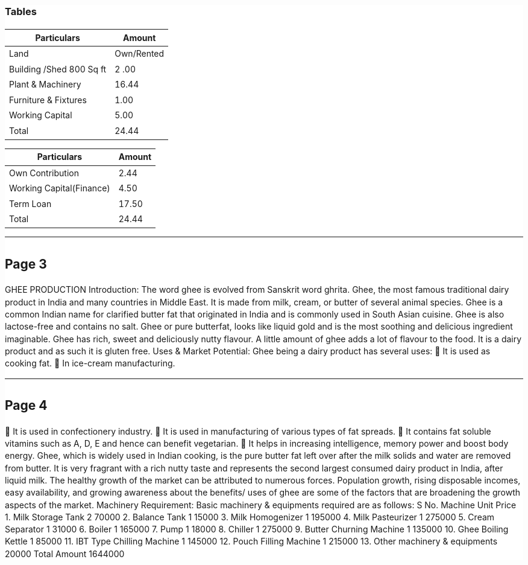 ### Tables

| Particulars | Amount |
|---|---|
| Land | Own/Rented |
| Building /Shed 800 Sq ft | 2 .00 |
| Plant & Machinery | 16.44 |
| Furniture & Fixtures | 1.00 |
| Working Capital | 5.00 |
| Total | 24.44 |

| Particulars | Amount |
|---|---|
| Own Contribution | 2.44 |
| Working Capital(Finance) | 4.50 |
| Term Loan | 17.50 |
| Total | 24.44 |

---

## Page 3

GHEE PRODUCTION Introduction: The word ghee is evolved from Sanskrit word ghrita. Ghee, the most famous traditional dairy product in India and many countries in Middle East. It is made from milk, cream, or butter of several animal species. Ghee is a common Indian name for clarified butter fat that originated in India and is commonly used in South Asian cuisine. Ghee is also lactose-free and contains no salt. Ghee or pure butterfat, looks like liquid gold and is the most soothing and delicious ingredient imaginable. Ghee has rich, sweet and deliciously nutty flavour. A little amount of ghee adds a lot of flavour to the food. It is a dairy product and as such it is gluten free. Uses & Market Potential: Ghee being a dairy product has several uses:  It is used as cooking fat.  In ice-cream manufacturing.

---

## Page 4

 It is used in confectionery industry.  It is used in manufacturing of various types of fat spreads.  It contains fat soluble vitamins such as A, D, E and hence can benefit vegetarian.  It helps in increasing intelligence, memory power and boost body energy. Ghee, which is widely used in Indian cooking, is the pure butter fat left over after the milk solids and water are removed from butter. It is very fragrant with a rich nutty taste and represents the second largest consumed dairy product in India, after liquid milk. The healthy growth of the market can be attributed to numerous forces. Population growth, rising disposable incomes, easy availability, and growing awareness about the benefits/ uses of ghee are some of the factors that are broadening the growth aspects of the market. Machinery Requirement: Basic machinery & equipments required are as follows: S No. Machine Unit Price 1. Milk Storage Tank 2 70000 2. Balance Tank 1 15000 3. Milk Homogenizer 1 195000 4. Milk Pasteurizer 1 275000 5. Cream Separator 1 31000 6. Boiler 1 165000 7. Pump 1 18000 8. Chiller 1 275000 9. Butter Churning Machine 1 135000 10. Ghee Boiling Kettle 1 85000 11. IBT Type Chilling Machine 1 145000 12. Pouch Filling Machine 1 215000 13. Other machinery & equipments 20000 Total Amount 1644000
